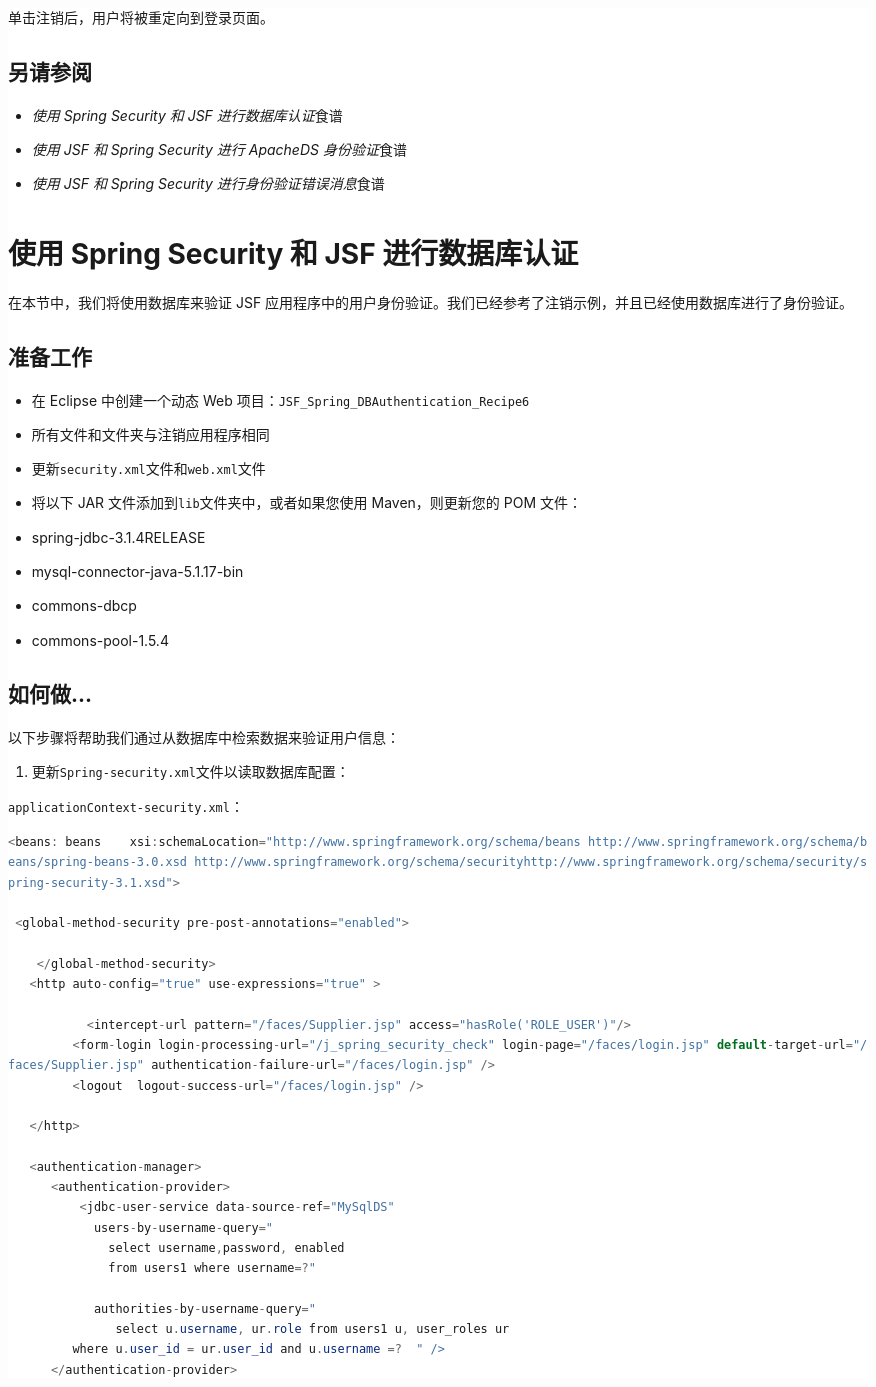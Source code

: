 单击注销后，用户将被重定向到登录页面。

## 另请参阅

+   *使用 Spring Security 和 JSF 进行数据库认证*食谱

+   *使用 JSF 和 Spring Security 进行 ApacheDS 身份验证*食谱

+   *使用 JSF 和 Spring Security 进行身份验证错误消息*食谱

# 使用 Spring Security 和 JSF 进行数据库认证

在本节中，我们将使用数据库来验证 JSF 应用程序中的用户身份验证。我们已经参考了注销示例，并且已经使用数据库进行了身份验证。

## 准备工作

+   在 Eclipse 中创建一个动态 Web 项目：`JSF_Spring_DBAuthentication_Recipe6`

+   所有文件和文件夹与注销应用程序相同

+   更新`security.xml`文件和`web.xml`文件

+   将以下 JAR 文件添加到`lib`文件夹中，或者如果您使用 Maven，则更新您的 POM 文件：

+   spring-jdbc-3.1.4RELEASE

+   mysql-connector-java-5.1.17-bin

+   commons-dbcp

+   commons-pool-1.5.4

## 如何做...

以下步骤将帮助我们通过从数据库中检索数据来验证用户信息：

1.  更新`Spring-security.xml`文件以读取数据库配置：

`applicationContext-security.xml`：

```java
<beans: beans    xsi:schemaLocation="http://www.springframework.org/schema/beans http://www.springframework.org/schema/beans/spring-beans-3.0.xsd http://www.springframework.org/schema/securityhttp://www.springframework.org/schema/security/spring-security-3.1.xsd">

 <global-method-security pre-post-annotations="enabled">

    </global-method-security>
   <http auto-config="true" use-expressions="true" >

           <intercept-url pattern="/faces/Supplier.jsp" access="hasRole('ROLE_USER')"/>  
         <form-login login-processing-url="/j_spring_security_check" login-page="/faces/login.jsp" default-target-url="/faces/Supplier.jsp" authentication-failure-url="/faces/login.jsp" />
         <logout  logout-success-url="/faces/login.jsp" />

   </http>

   <authentication-manager> 
      <authentication-provider> 
          <jdbc-user-service data-source-ref="MySqlDS" 
            users-by-username-query=" 
              select username,password, enabled   
              from users1 where username=?"  

            authorities-by-username-query=" 
               select u.username, ur.role from users1 u, user_roles ur  
         where u.user_id = ur.user_id and u.username =?  " /> 
      </authentication-provider>
```